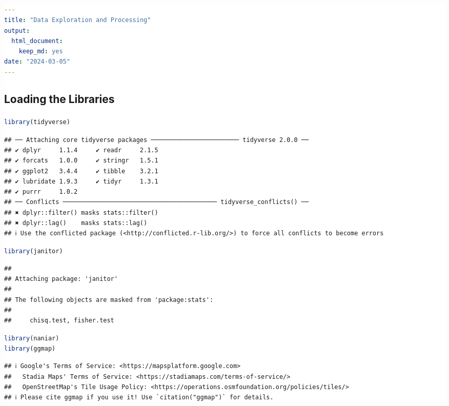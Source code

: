 ```yaml
---
title: "Data Exploration and Processing"
output: 
  html_document: 
    keep_md: yes
date: "2024-03-05"
---
```




## Loading the Libraries


```r
library(tidyverse)
```

```
## ── Attaching core tidyverse packages ──────────────────────── tidyverse 2.0.0 ──
## ✔ dplyr     1.1.4     ✔ readr     2.1.5
## ✔ forcats   1.0.0     ✔ stringr   1.5.1
## ✔ ggplot2   3.4.4     ✔ tibble    3.2.1
## ✔ lubridate 1.9.3     ✔ tidyr     1.3.1
## ✔ purrr     1.0.2     
## ── Conflicts ────────────────────────────────────────── tidyverse_conflicts() ──
## ✖ dplyr::filter() masks stats::filter()
## ✖ dplyr::lag()    masks stats::lag()
## ℹ Use the conflicted package (<http://conflicted.r-lib.org/>) to force all conflicts to become errors
```

```r
library(janitor)
```

```
## 
## Attaching package: 'janitor'
## 
## The following objects are masked from 'package:stats':
## 
##     chisq.test, fisher.test
```

```r
library(naniar)
library(ggmap)
```

```
## ℹ Google's Terms of Service: <https://mapsplatform.google.com>
##   Stadia Maps' Terms of Service: <https://stadiamaps.com/terms-of-service/>
##   OpenStreetMap's Tile Usage Policy: <https://operations.osmfoundation.org/policies/tiles/>
## ℹ Please cite ggmap if you use it! Use `citation("ggmap")` for details.
```

